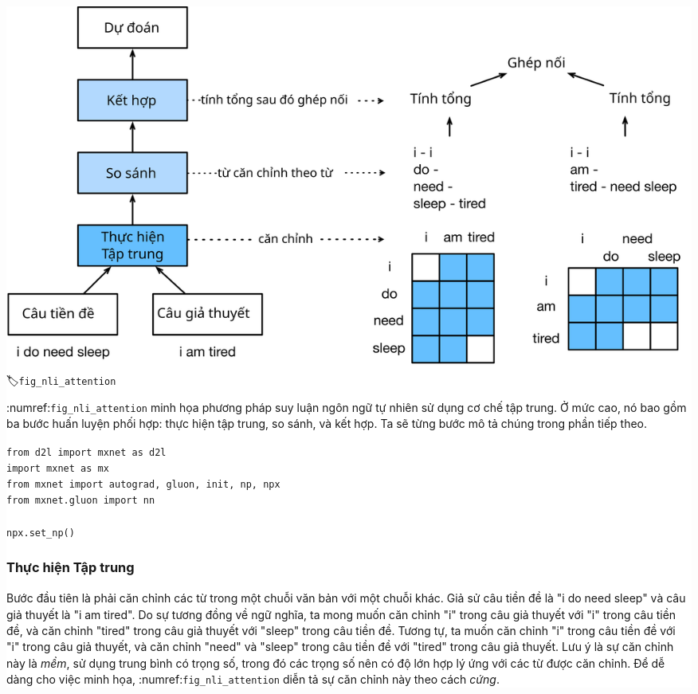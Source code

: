 

![Suy luận ngôn ngữ tự nhiên sử dụng cơ chế tập trung.](../img/nli_attention.svg)
:label:`fig_nli_attention`




:numref:`fig_nli_attention` minh họa phương pháp suy luận ngôn ngữ tự nhiên sử dụng cơ chế tập trung. 
Ở mức cao, nó bao gồm ba bước huấn luyện phối hợp: thực hiện tập trung, so sánh, và kết hợp. 
Ta sẽ từng bước mô tả chúng trong phần tiếp theo. 


```{.python .input  n=1}
from d2l import mxnet as d2l
import mxnet as mx
from mxnet import autograd, gluon, init, np, npx
from mxnet.gluon import nn

npx.set_np()
```







### Thực hiện Tập trung




Bước đầu tiên là phải căn chỉnh các từ trong một chuỗi văn bản với một chuỗi khác. 
Giả sử câu tiền đề là "i do need sleep" và câu giả thuyết là "i am tired". 
Do sự tương đồng về ngữ nghĩa, ta mong muốn căn chỉnh "i" trong câu giả thuyết với "i" trong câu tiền đề, 
và căn chỉnh "tired" trong câu giả thuyết với "sleep" trong câu tiền đề.
Tương tự, ta muốn căn chỉnh "i" trong câu tiền đề với "i" trong câu giả thuyết, 
và căn chỉnh "need" và "sleep" trong câu tiền đề với "tired" trong câu giả thuyết. 
Lưu ý là sự căn chỉnh này là *mềm*, sử dụng trung bình có trọng số, 
trong đó các trọng số nên có độ lớn hợp lý ứng với các từ được căn chỉnh. 
Để dễ dàng cho việc minh họa, :numref:`fig_nli_attention` diễn tả sự căn chỉnh này theo cách *cứng*. 
